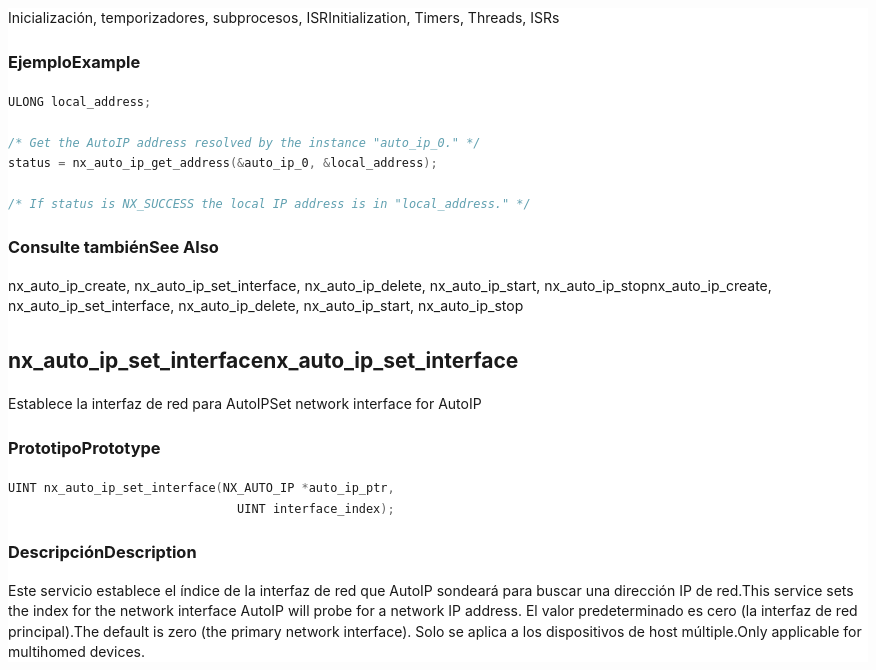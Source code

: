 <span data-ttu-id="2e576-166">Inicialización, temporizadores, subprocesos, ISR</span><span class="sxs-lookup"><span data-stu-id="2e576-166">Initialization, Timers, Threads, ISRs</span></span>

### <a name="example"></a><span data-ttu-id="2e576-167">Ejemplo</span><span class="sxs-lookup"><span data-stu-id="2e576-167">Example</span></span>

```c
ULONG local_address;

/* Get the AutoIP address resolved by the instance "auto_ip_0." */
status = nx_auto_ip_get_address(&auto_ip_0, &local_address);

/* If status is NX_SUCCESS the local IP address is in "local_address." */
```

### <a name="see-also"></a><span data-ttu-id="2e576-168">Consulte también</span><span class="sxs-lookup"><span data-stu-id="2e576-168">See Also</span></span>

<span data-ttu-id="2e576-169">nx_auto_ip_create, nx_auto_ip_set_interface, nx_auto_ip_delete, nx_auto_ip_start, nx_auto_ip_stop</span><span class="sxs-lookup"><span data-stu-id="2e576-169">nx_auto_ip_create, nx_auto_ip_set_interface, nx_auto_ip_delete, nx_auto_ip_start, nx_auto_ip_stop</span></span>

## <a name="nx_auto_ip_set_interface"></a><span data-ttu-id="2e576-170">nx_auto_ip_set_interface</span><span class="sxs-lookup"><span data-stu-id="2e576-170">nx_auto_ip_set_interface</span></span>

<span data-ttu-id="2e576-171">Establece la interfaz de red para AutoIP</span><span class="sxs-lookup"><span data-stu-id="2e576-171">Set network interface for AutoIP</span></span>

### <a name="prototype"></a><span data-ttu-id="2e576-172">Prototipo</span><span class="sxs-lookup"><span data-stu-id="2e576-172">Prototype</span></span>

```c
UINT nx_auto_ip_set_interface(NX_AUTO_IP *auto_ip_ptr,
                                UINT interface_index);
```

### <a name="description"></a><span data-ttu-id="2e576-173">Descripción</span><span class="sxs-lookup"><span data-stu-id="2e576-173">Description</span></span>

<span data-ttu-id="2e576-174">Este servicio establece el índice de la interfaz de red que AutoIP sondeará para buscar una dirección IP de red.</span><span class="sxs-lookup"><span data-stu-id="2e576-174">This service sets the index for the network interface AutoIP will probe for a network IP address.</span></span> <span data-ttu-id="2e576-175">El valor predeterminado es cero (la interfaz de red principal).</span><span class="sxs-lookup"><span data-stu-id="2e576-175">The default is zero (the primary network interface).</span></span> <span data-ttu-id="2e576-176">Solo se aplica a los dispositivos de host múltiple.</span><span class="sxs-lookup"><span data-stu-id="2e576-176">Only applicable for multihomed devices.</span></span>
